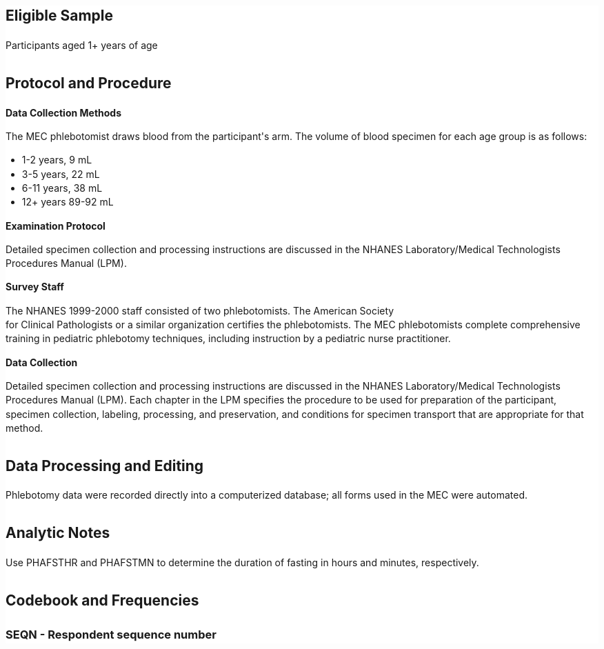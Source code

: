 ## Eligible Sample

Participants aged 1+ years of age

## Protocol and Procedure

  
**Data Collection Methods**

The MEC phlebotomist draws blood from the participant's arm. The volume of
blood specimen for each age group is as follows:

  * 1-2 years, 9 mL 
  * 3-5 years, 22 mL 
  * 6-11 years, 38 mL 
  * 12+ years 89-92 mL 

**Examination Protocol**

Detailed specimen collection and processing instructions are discussed in the
NHANES Laboratory/Medical Technologists Procedures Manual (LPM).  
  
**Survey Staff**

The NHANES 1999-2000 staff consisted of two phlebotomists. The American
Society  
for Clinical Pathologists or a similar organization certifies the
phlebotomists. The MEC phlebotomists complete comprehensive training in
pediatric phlebotomy techniques, including instruction by a pediatric nurse
practitioner.  
  
**Data Collection**

Detailed specimen collection and processing instructions are discussed in the
NHANES Laboratory/Medical Technologists Procedures Manual (LPM). Each chapter
in the LPM specifies the procedure to be used for preparation of the
participant, specimen collection, labeling, processing, and preservation, and
conditions for specimen transport that are appropriate for that method.

## Data Processing and Editing

Phlebotomy data were recorded directly into a computerized database; all forms
used in the MEC were automated.

## Analytic Notes

Use PHAFSTHR and PHAFSTMN to determine the duration of fasting in hours and
minutes, respectively.

## Codebook and Frequencies

### SEQN - Respondent sequence number
